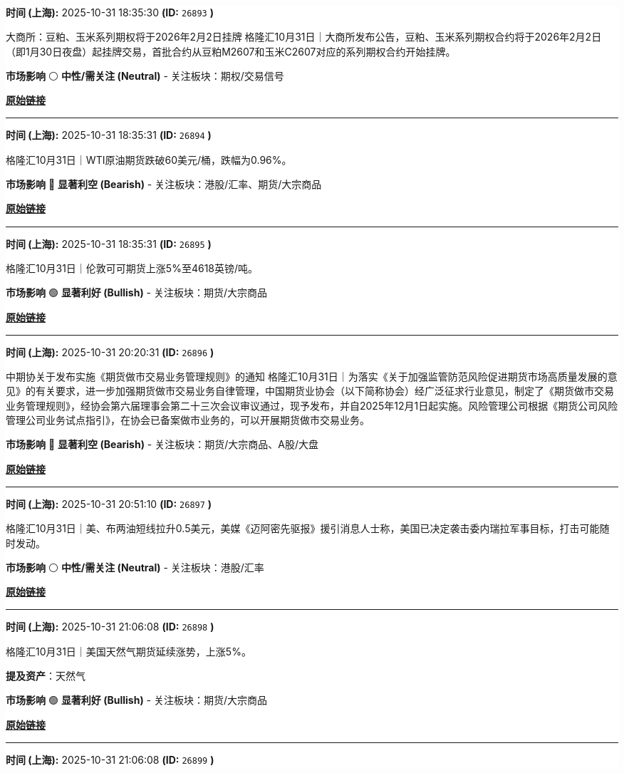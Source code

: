 **时间 (上海):** 2025-10-31 18:35:30 **(ID:** `26893` **)**

大商所：豆粕、玉米系列期权将于2026年2月2日挂牌
格隆汇10月31日｜大商所发布公告，豆粕、玉米系列期权合约将于2026年2月2日（即1月30日夜盘）起挂牌交易，首批合约从豆粕M2607和玉米C2607对应的系列期权合约开始挂牌。

**市场影响** ⚪ **中性/需关注 (Neutral)** - 关注板块：期权/交易信号

**[原始链接](https://t.me/ywcqdz/26893)**

---
**时间 (上海):** 2025-10-31 18:35:31 **(ID:** `26894` **)**

格隆汇10月31日｜WTI原油期货跌破60美元/桶，跌幅为0.96%。

**市场影响** 🔴 **显著利空 (Bearish)** - 关注板块：港股/汇率、期货/大宗商品

**[原始链接](https://t.me/ywcqdz/26894)**

---
**时间 (上海):** 2025-10-31 18:35:31 **(ID:** `26895` **)**

格隆汇10月31日｜伦敦可可期货上涨5%至4618英镑/吨。

**市场影响** 🟢 **显著利好 (Bullish)** - 关注板块：期货/大宗商品

**[原始链接](https://t.me/ywcqdz/26895)**

---
**时间 (上海):** 2025-10-31 20:20:31 **(ID:** `26896` **)**

中期协关于发布实施《期货做市交易业务管理规则》的通知
格隆汇10月31日｜为落实《关于加强监管防范风险促进期货市场高质量发展的意见》的有关要求，进一步加强期货做市交易业务自律管理，中国期货业协会（以下简称协会）经广泛征求行业意见，制定了《期货做市交易业务管理规则》，经协会第六届理事会第二十三次会议审议通过，现予发布，并自2025年12月1日起实施。风险管理公司根据《期货公司风险管理公司业务试点指引》，在协会已备案做市业务的，可以开展期货做市交易业务。

**市场影响** 🔴 **显著利空 (Bearish)** - 关注板块：期货/大宗商品、A股/大盘

**[原始链接](https://t.me/ywcqdz/26896)**

---
**时间 (上海):** 2025-10-31 20:51:10 **(ID:** `26897` **)**

格隆汇10月31日｜美、布两油短线拉升0.5美元，美媒《迈阿密先驱报》援引消息人士称，美国已决定袭击委内瑞拉军事目标，打击可能随时发动。

**市场影响** ⚪ **中性/需关注 (Neutral)** - 关注板块：港股/汇率

**[原始链接](https://t.me/ywcqdz/26897)**

---
**时间 (上海):** 2025-10-31 21:06:08 **(ID:** `26898` **)**

格隆汇10月31日｜美国天然气期货延续涨势，上涨5%。

**提及资产**：天然气

**市场影响** 🟢 **显著利好 (Bullish)** - 关注板块：期货/大宗商品

**[原始链接](https://t.me/ywcqdz/26898)**

---
**时间 (上海):** 2025-10-31 21:06:08 **(ID:** `26899` **)**
